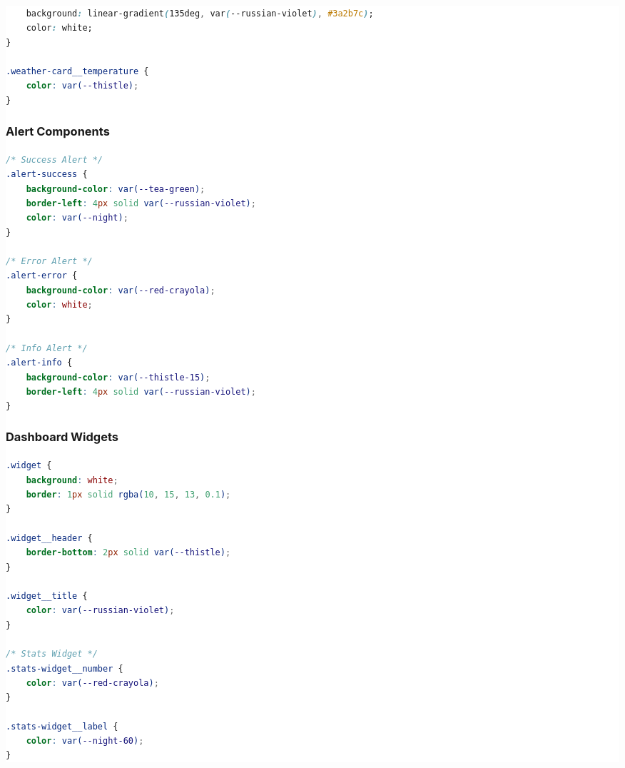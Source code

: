 ```css
    background: linear-gradient(135deg, var(--russian-violet), #3a2b7c);
    color: white;
}

.weather-card__temperature {
    color: var(--thistle);
}
```

### Alert Components

```css
/* Success Alert */
.alert-success {
    background-color: var(--tea-green);
    border-left: 4px solid var(--russian-violet);
    color: var(--night);
}

/* Error Alert */
.alert-error {
    background-color: var(--red-crayola);
    color: white;
}

/* Info Alert */
.alert-info {
    background-color: var(--thistle-15);
    border-left: 4px solid var(--russian-violet);
}
```

### Dashboard Widgets

```css
.widget {
    background: white;
    border: 1px solid rgba(10, 15, 13, 0.1);
}

.widget__header {
    border-bottom: 2px solid var(--thistle);
}

.widget__title {
    color: var(--russian-violet);
}

/* Stats Widget */
.stats-widget__number {
    color: var(--red-crayola);
}

.stats-widget__label {
    color: var(--night-60);
}
```
